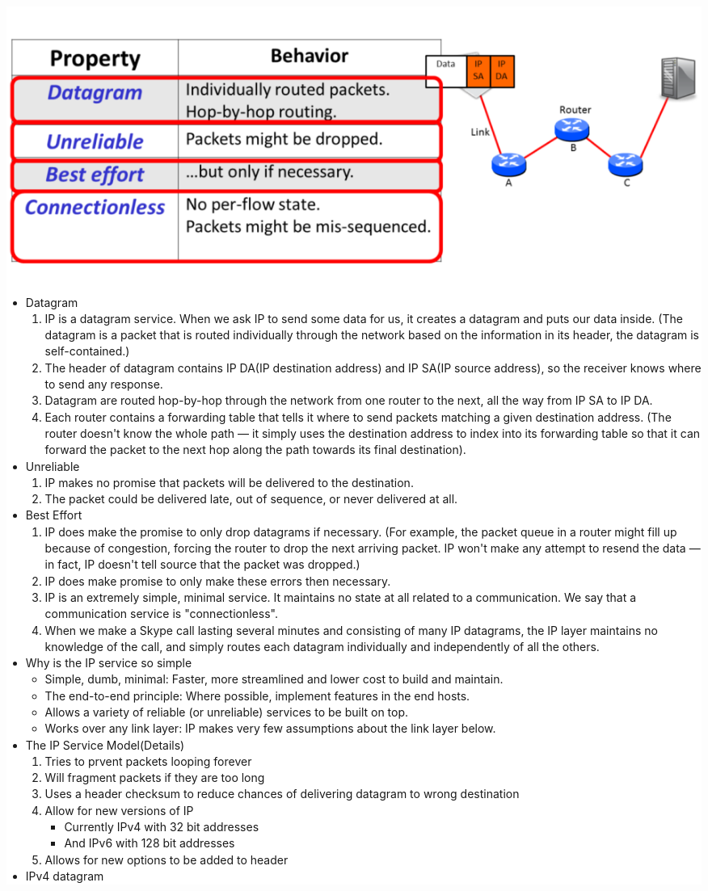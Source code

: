 ![](assets/mk2022-03-26-08-25-52.png)
  - Datagram
    1. IP is a datagram service. When we ask IP to send some data for us, it creates a datagram and puts our data inside. (The datagram is a packet that is routed individually through the network based on the information in its header, the datagram is self-contained.)
    2. The header of datagram contains IP DA(IP destination address) and IP SA(IP source address), so the receiver knows where to send any response.
    3. Datagram are routed hop-by-hop through the network from one router to the next, all the way from IP SA to IP DA.
    4. Each router contains a forwarding table that tells it where to send packets matching a given destination address. (The router doesn't know the whole path — it simply uses the destination address to index into its forwarding table so that it can forward the packet to the next hop along the path towards its final destination).
  - Unreliable
    1. IP makes no promise that packets will be delivered to the destination.
    2. The packet could be delivered late, out of sequence, or never delivered at all.
  - Best Effort
    1. IP does make the promise to only drop datagrams if necessary. (For example, the packet queue in a router might fill up because of congestion, forcing the router to drop the next arriving packet. IP won't make any attempt to resend the data — in fact, IP doesn't tell source that the packet was dropped.)
    2. IP does make promise to only make these errors then necessary.
    3. IP is an extremely simple, minimal service. It maintains no state at all related to a communication. We say that a communication service is "connectionless".
    4. When we make a Skype call lasting several minutes and consisting of many IP datagrams, the IP layer maintains no knowledge of the call, and simply routes each datagram individually and independently of all the others.
- Why is the IP service so simple
    - Simple, dumb, minimal: Faster, more streamlined and lower cost to build and maintain.
    - The end-to-end principle: Where possible, implement features in the end hosts.
    - Allows a variety of reliable (or unreliable) services to be built on top.
    - Works over any link layer: IP makes very few assumptions about the link layer below.
- The IP Service Model(Details)
  1. Tries to prvent packets looping forever
  2. Will fragment packets if they are too long
  3. Uses a header checksum to reduce chances of delivering datagram to wrong destination
  4. Allow for new versions of IP
     - Currently IPv4 with 32 bit addresses
     - And IPv6 with 128 bit addresses
  5. Allows for new options to be added to header
- IPv4 datagram